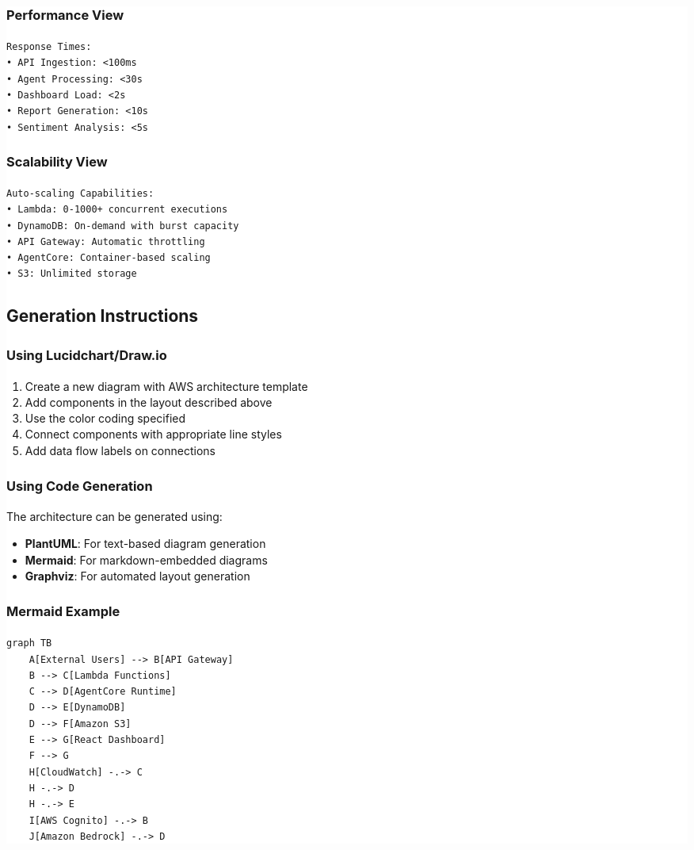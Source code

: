 ### Performance View
```
Response Times:
• API Ingestion: <100ms
• Agent Processing: <30s
• Dashboard Load: <2s
• Report Generation: <10s
• Sentiment Analysis: <5s
```

### Scalability View
```
Auto-scaling Capabilities:
• Lambda: 0-1000+ concurrent executions
• DynamoDB: On-demand with burst capacity
• API Gateway: Automatic throttling
• AgentCore: Container-based scaling
• S3: Unlimited storage
```

## Generation Instructions

### Using Lucidchart/Draw.io
1. Create a new diagram with AWS architecture template
2. Add components in the layout described above
3. Use the color coding specified
4. Connect components with appropriate line styles
5. Add data flow labels on connections

### Using Code Generation
The architecture can be generated using:
- **PlantUML**: For text-based diagram generation
- **Mermaid**: For markdown-embedded diagrams
- **Graphviz**: For automated layout generation

### Mermaid Example
```mermaid
graph TB
    A[External Users] --> B[API Gateway]
    B --> C[Lambda Functions]
    C --> D[AgentCore Runtime]
    D --> E[DynamoDB]
    D --> F[Amazon S3]
    E --> G[React Dashboard]
    F --> G
    H[CloudWatch] -.-> C
    H -.-> D
    H -.-> E
    I[AWS Cognito] -.-> B
    J[Amazon Bedrock] -.-> D
```
